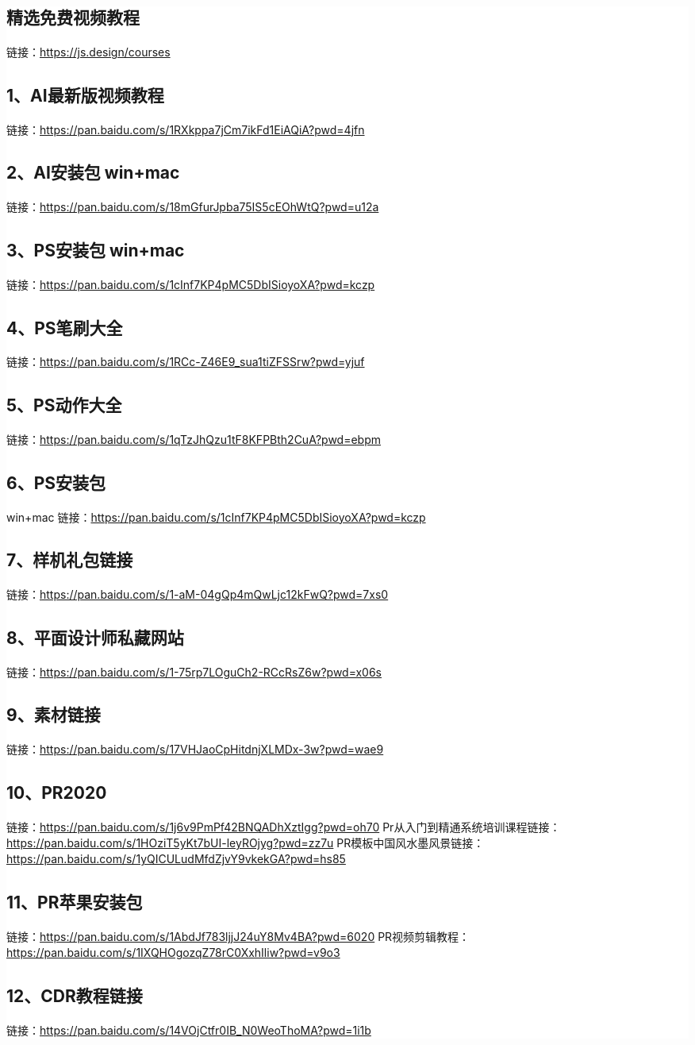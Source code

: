 ## 精选免费视频教程
链接：https://js.design/courses

## 1、AI最新版视频教程
链接：https://pan.baidu.com/s/1RXkppa7jCm7ikFd1EiAQiA?pwd=4jfn

## 2、AI安装包 win+mac
链接：https://pan.baidu.com/s/18mGfurJpba75IS5cEOhWtQ?pwd=u12a

## 3、PS安装包 win+mac
链接：https://pan.baidu.com/s/1cInf7KP4pMC5DbISioyoXA?pwd=kczp

## 4、PS笔刷大全
链接：https://pan.baidu.com/s/1RCc-Z46E9_sua1tiZFSSrw?pwd=yjuf

## 5、PS动作大全
链接：https://pan.baidu.com/s/1qTzJhQzu1tF8KFPBth2CuA?pwd=ebpm

## 6、PS安装包
win+mac
链接：https://pan.baidu.com/s/1cInf7KP4pMC5DbISioyoXA?pwd=kczp

## 7、样机礼包链接
链接：https://pan.baidu.com/s/1-aM-04gQp4mQwLjc12kFwQ?pwd=7xs0

## 8、平面设计师私藏网站
链接：https://pan.baidu.com/s/1-75rp7LOguCh2-RCcRsZ6w?pwd=x06s

## 9、素材链接
链接：https://pan.baidu.com/s/17VHJaoCpHitdnjXLMDx-3w?pwd=wae9

## 10、PR2020
链接：https://pan.baidu.com/s/1j6v9PmPf42BNQADhXztIgg?pwd=oh70
Pr从入门到精通系统培训课程链接：https://pan.baidu.com/s/1HOziT5yKt7bUI-leyROjyg?pwd=zz7u
PR模板中国风水墨风景链接：https://pan.baidu.com/s/1yQICULudMfdZjvY9vkekGA?pwd=hs85

## 11、PR苹果安装包
链接：https://pan.baidu.com/s/1AbdJf783ljjJ24uY8Mv4BA?pwd=6020
PR视频剪辑教程：https://pan.baidu.com/s/1IXQHOgozqZ78rC0XxhIliw?pwd=v9o3

## 12、CDR教程链接
链接：https://pan.baidu.com/s/14VOjCtfr0IB_N0WeoThoMA?pwd=1i1b
